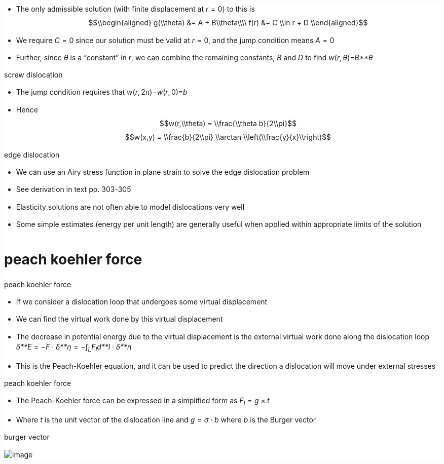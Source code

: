 -   The only admissible solution (with finite displacement at *r* = 0) to this is
    $$\\begin{aligned}
                g(\\theta) &= A + B\\theta\\\\
                f(r) &= C \\ln r + D
            \\end{aligned}$$

-   We require *C* = 0 since our solution must be valid at *r* = 0, and the jump condition means *A* = 0

-   Further, since *θ* is a “constant” in *r*, we can combine the remaining constants, *B* and *D* to find
    *w*(*r*, *θ*)=*B**θ*

<span>screw dislocation</span>

-   The jump condition requires that
    *w*(*r*, 2*π*)−*w*(*r*, 0)=*b*

-   Hence
    $$w(r,\\theta) = \\frac{\\theta b}{2\\pi}$$
    $$w(x,y) = \\frac{b}{2\\pi} \\arctan \\left(\\frac{y}{x}\\right)$$

<span>edge dislocation</span>

-   We can use an Airy stress function in plane strain to solve the edge dislocation problem

-   See derivation in text pp. 303-305

-   Elasticity solutions are not often able to model dislocations very well

-   Some simple estimates (energy per unit length) are generally useful when applied within appropriate limits of the solution

peach koehler force
===================

<span>peach koehler force</span>

-   If we consider a dislocation loop that undergoes some virtual displacement

-   We can find the virtual work done by this virtual displacement

-   The decrease in potential energy due to the virtual displacement is the external virtual work done along the dislocation loop
    *δ**E* = −*F* ⋅ *δ**η* = −∫<sub>*L*</sub>*F*<sub>*l*</sub>*d**l* ⋅ *δ**η*

-   This is the Peach-Koehler equation, and it can be used to predict the direction a dislocation will move under external stresses

<span>peach koehler force</span>

-   The Peach-Koehler force can be expressed in a simplified form as
    *F*<sub>*l*</sub> = *g* × *t*

-   Where *t* is the unit vector of the dislocation line and *g* = *σ* ⋅ *b* where *b* is the Burger vector

<span>burger vector</span>

<img src="../Figures/Vector_de_Burgers" alt="image" style="width:70.0%" />
